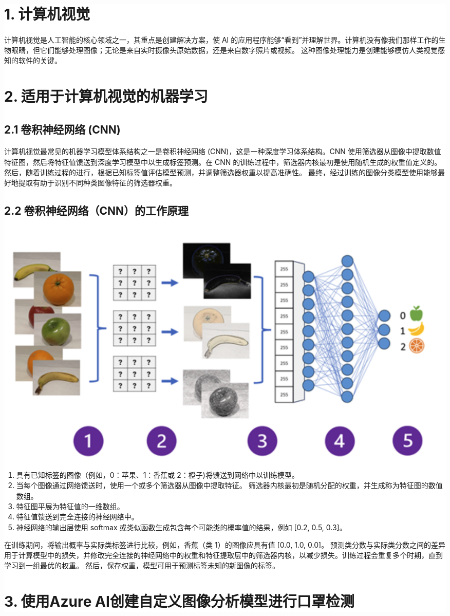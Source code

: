 # 1. 计算机视觉

计算机视觉是人工智能的核心领域之一，其重点是创建解决方案，使 AI 的应用程序能够“看到”并理解世界。计算机没有像我们那样工作的生物眼睛，但它们能够处理图像；无论是来自实时摄像头原始数据，还是来自数字照片或视频。 这种图像处理能力是创建能够模仿人类视觉感知的软件的关键。

# 2. 适用于计算机视觉的机器学习

## 2.1 卷积神经网络 (CNN)

计算机视觉最常见的机器学习模型体系结构之一是卷积神经网络 (CNN)，这是一种深度学习体系结构。CNN 使用筛选器从图像中提取数值特征图，然后将特征值馈送到深度学习模型中以生成标签预测。在 CNN 的训练过程中，筛选器内核最初是使用随机生成的权重值定义的。 然后，随着训练过程的进行，根据已知标签值评估模型预测，并调整筛选器权重以提高准确性。 最终，经过训练的图像分类模型使用能够最好地提取有助于识别不同种类图像特征的筛选器权重。

## 2.2 卷积神经网络（CNN）的工作原理

<img src="总结.assets/截屏2024-09-27 09.59.46.png" alt="截屏2024-09-27 09.59.46" />

1. 具有已知标签的图像（例如，0：苹果、1：香蕉或 2：橙子)将馈送到网络中以训练模型。
2. 当每个图像通过网络馈送时，使用一个或多个筛选器从图像中提取特征。 筛选器内核最初是随机分配的权重，并生成称为特征图的数值数组。
3. 特征图平展为特征值的一维数组。
4. 特征值馈送到完全连接的神经网络中。
5. 神经网络的输出层使用 softmax 或类似函数生成包含每个可能类的概率值的结果，例如 [0.2, 0.5, 0.3]。

在训练期间，将输出概率与实际类标签进行比较，例如，香蕉（类 1）的图像应具有值 [0.0, 1.0, 0.0]。 预测类分数与实际类分数之间的差异用于计算模型中的损失，并修改完全连接的神经网络中的权重和特征提取层中的筛选器内核，以减少损失。训练过程会重复多个时期，直到学习到一组最优的权重。 然后，保存权重，模型可用于预测标签未知的新图像的标签。

# 3. 使用Azure AI创建自定义图像分析模型进行口罩检测
